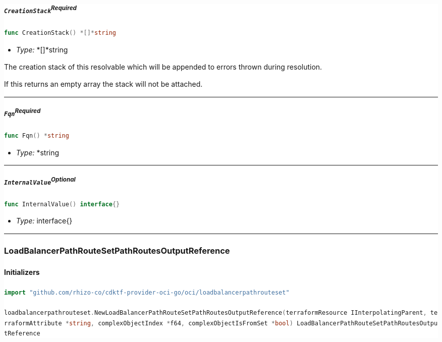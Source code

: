 
##### `CreationStack`<sup>Required</sup> <a name="CreationStack" id="rhizo-co-terraform-provider-oci.loadBalancerPathRouteSet.LoadBalancerPathRouteSetPathRoutesList.property.creationStack"></a>

```go
func CreationStack() *[]*string
```

- *Type:* *[]*string

The creation stack of this resolvable which will be appended to errors thrown during resolution.

If this returns an empty array the stack will not be attached.

---

##### `Fqn`<sup>Required</sup> <a name="Fqn" id="rhizo-co-terraform-provider-oci.loadBalancerPathRouteSet.LoadBalancerPathRouteSetPathRoutesList.property.fqn"></a>

```go
func Fqn() *string
```

- *Type:* *string

---

##### `InternalValue`<sup>Optional</sup> <a name="InternalValue" id="rhizo-co-terraform-provider-oci.loadBalancerPathRouteSet.LoadBalancerPathRouteSetPathRoutesList.property.internalValue"></a>

```go
func InternalValue() interface{}
```

- *Type:* interface{}

---


### LoadBalancerPathRouteSetPathRoutesOutputReference <a name="LoadBalancerPathRouteSetPathRoutesOutputReference" id="rhizo-co-terraform-provider-oci.loadBalancerPathRouteSet.LoadBalancerPathRouteSetPathRoutesOutputReference"></a>

#### Initializers <a name="Initializers" id="rhizo-co-terraform-provider-oci.loadBalancerPathRouteSet.LoadBalancerPathRouteSetPathRoutesOutputReference.Initializer"></a>

```go
import "github.com/rhizo-co/cdktf-provider-oci-go/oci/loadbalancerpathrouteset"

loadbalancerpathrouteset.NewLoadBalancerPathRouteSetPathRoutesOutputReference(terraformResource IInterpolatingParent, terraformAttribute *string, complexObjectIndex *f64, complexObjectIsFromSet *bool) LoadBalancerPathRouteSetPathRoutesOutputReference
```
